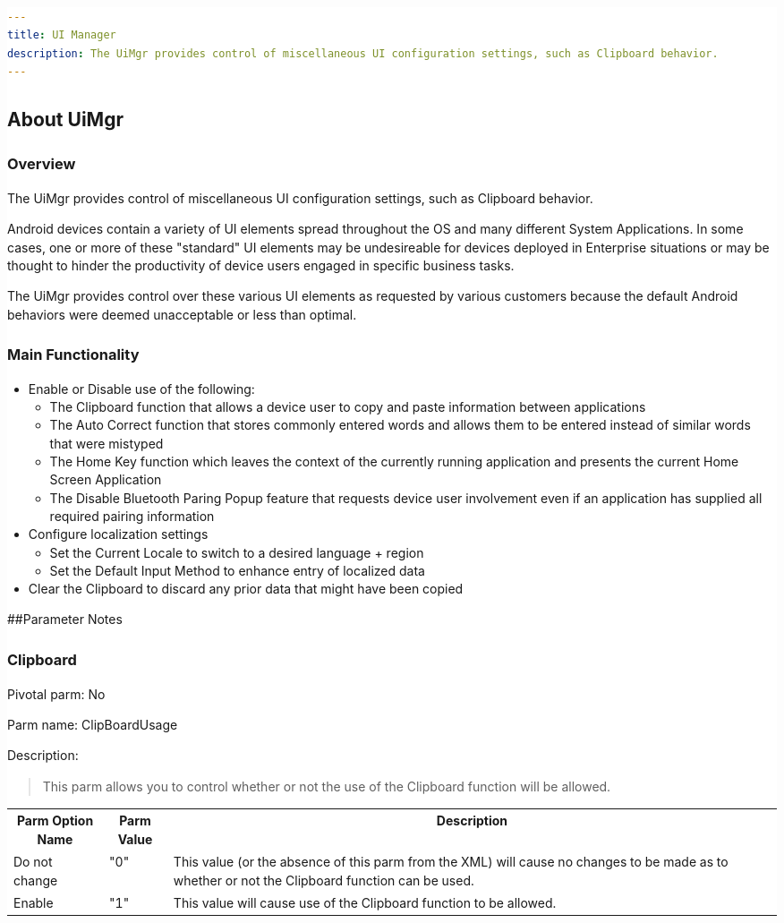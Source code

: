 ```yaml
---
title: UI Manager
description: The UiMgr provides control of miscellaneous UI configuration settings, such as Clipboard behavior.
---
```

## About UiMgr

### Overview
The UiMgr provides control of miscellaneous UI configuration settings, such as Clipboard behavior.

Android devices contain a variety of UI elements spread throughout the OS and many different System Applications. In some cases, one or more of these "standard" UI elements may be undesireable for devices deployed in Enterprise situations or may be thought to hinder the productivity of device users engaged in specific business tasks.

The UiMgr provides control over these various UI elements as requested by various customers because the default Android behaviors were deemed unacceptable or less than optimal.

### Main Functionality

* Enable or Disable use of the following:
	* The Clipboard function that allows a device user to copy and paste information between applications
	* The Auto Correct function that stores commonly entered words and allows them to be entered instead of similar words that were mistyped
	* The Home Key function which leaves the context of the currently running application and presents the current Home Screen Application
	* The Disable Bluetooth Paring Popup feature that requests device user involvement even if an application has supplied all required pairing information
* Configure localization settings
	* Set the Current Locale to switch to a desired language + region
	* Set the Default Input Method to enhance entry of localized data
* Clear the Clipboard to discard any prior data that might have been copied

##Parameter Notes
### Clipboard
Pivotal parm: No 

Parm name: ClipBoardUsage

Description: 

>This parm allows you to control whether or not the use of the Clipboard function will be allowed.

<div class="parm-table">
 <table>
	<tr>
		<th>Parm Option Name</th>
		<th>Parm Value</th>
		<th>Description</th>
	</tr>
  <tr>
    <td>Do not change</td>
    <td>"0"</td>
	<td>This value (or the absence of this parm from the XML) will cause no changes to be made as to whether or not the Clipboard function can be used.</td>
  </tr>
  <tr>
    <td>Enable</td>
    <td>"1"</td>
	<td>This value will cause use of the Clipboard function to be allowed.</td>
  </tr>
  <tr>